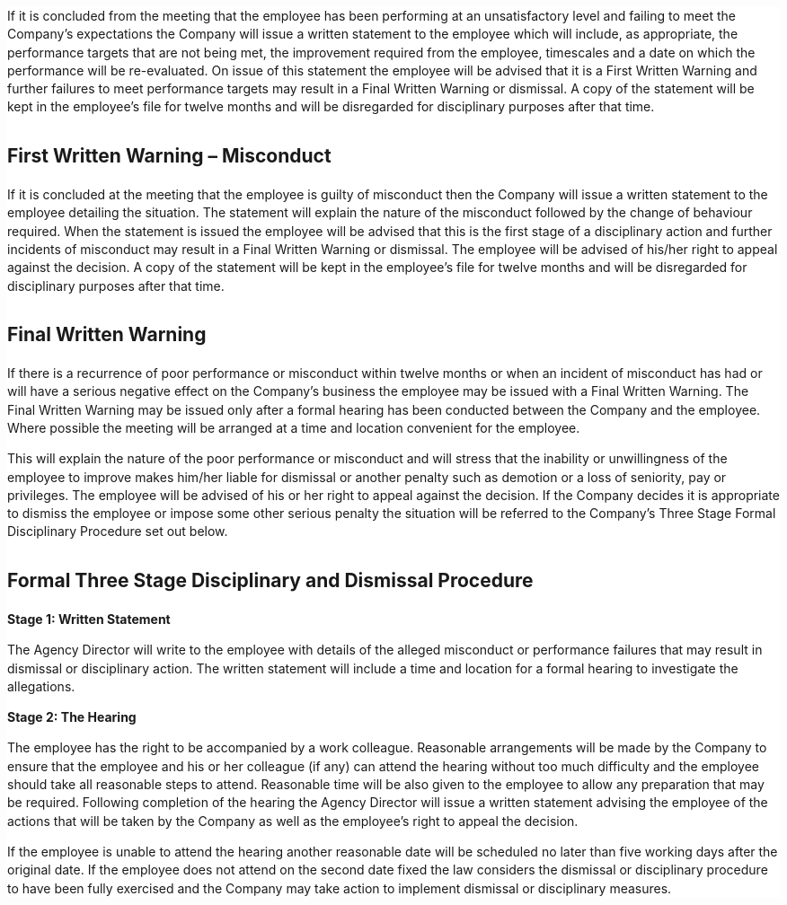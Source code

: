 If it is concluded from the meeting that the employee has been performing at an unsatisfactory level and failing to meet the Company’s expectations the Company will issue a written statement to the employee which will include, as appropriate, the performance targets that are not being met, the improvement required from the employee, timescales and a date on which the performance will be re-evaluated. On issue of this statement the employee will be advised that it is a First Written Warning and further failures to meet performance targets may result in a Final Written Warning or dismissal. A copy of the statement will be kept in the employee’s file for twelve months and will be disregarded for disciplinary purposes after that time. 

## First Written Warning – Misconduct

If it is concluded at the meeting that the employee is guilty of misconduct then the Company will issue a written statement to the employee detailing the situation. The statement will explain the nature of the misconduct followed by the change of behaviour required. When the statement is issued the employee will be advised that this is the first stage of a disciplinary action and further incidents of misconduct may result in a Final Written Warning or dismissal. The employee will be advised of his/her right to appeal against the decision. A copy of the statement will be kept in the employee’s file for twelve months and will be disregarded for disciplinary purposes after that time.

## Final Written Warning

If there is a recurrence of poor performance or misconduct within twelve months or when an incident of misconduct has had or will have a serious negative effect on the Company’s business the employee may be issued with a Final Written Warning. The Final Written Warning may be issued only after a formal hearing has been conducted between the Company and the employee. Where possible the meeting will be arranged at a time and location convenient for the employee.

This will explain the nature of the poor performance or misconduct and will stress that the inability or unwillingness of the employee to improve makes him/her liable for dismissal or another penalty such as demotion or a loss of seniority, pay or privileges. The employee will be advised of his or her right to appeal against the decision. If the Company decides it is appropriate to dismiss the employee or impose some other serious penalty the situation will be referred to the Company’s Three Stage Formal Disciplinary Procedure set out below.

## Formal Three Stage Disciplinary and Dismissal Procedure

**Stage 1: Written Statement**

The Agency Director will write to the employee with details of the alleged misconduct or performance failures that may result in dismissal or disciplinary action. The written statement will include a time and location for a formal hearing to investigate the allegations. 

**Stage 2: The Hearing**

The employee has the right to be accompanied by a work colleague. Reasonable arrangements will be made by the Company to ensure that the employee and his or her colleague (if any) can attend the hearing without too much difficulty and the employee should take all reasonable steps to attend. Reasonable time will be also given to the employee to allow any preparation that may be required. Following completion of the hearing the Agency Director will issue a written statement advising the employee of the actions that will be taken by the Company as well as the employee’s right to appeal the decision. 

If the employee is unable to attend the hearing another reasonable date will be scheduled no later than five working days after the original date. If the employee does not attend on the second date fixed the law considers the dismissal or disciplinary procedure to have been fully exercised and the Company may take action to implement dismissal or disciplinary measures. 
